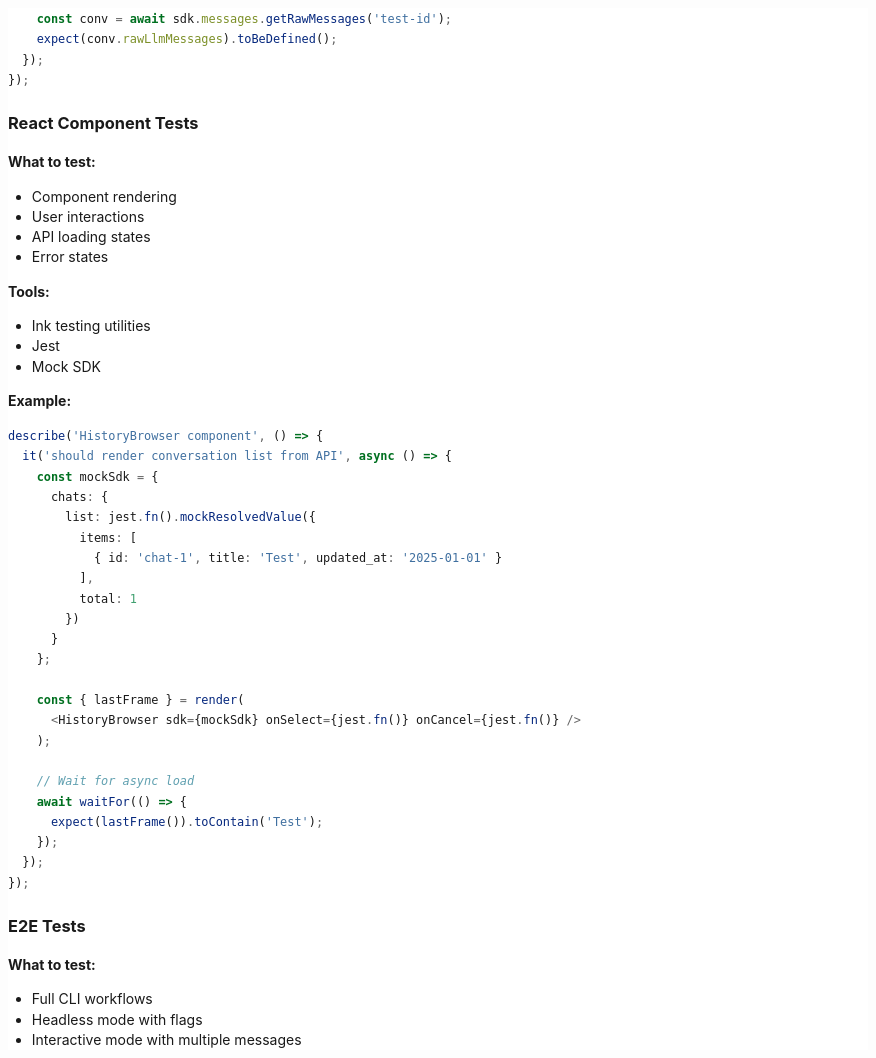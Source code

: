 ```typescript
    const conv = await sdk.messages.getRawMessages('test-id');
    expect(conv.rawLlmMessages).toBeDefined();
  });
});
```

### React Component Tests

**What to test:**
- Component rendering
- User interactions
- API loading states
- Error states

**Tools:**
- Ink testing utilities
- Jest
- Mock SDK

**Example:**
```typescript
describe('HistoryBrowser component', () => {
  it('should render conversation list from API', async () => {
    const mockSdk = {
      chats: {
        list: jest.fn().mockResolvedValue({
          items: [
            { id: 'chat-1', title: 'Test', updated_at: '2025-01-01' }
          ],
          total: 1
        })
      }
    };

    const { lastFrame } = render(
      <HistoryBrowser sdk={mockSdk} onSelect={jest.fn()} onCancel={jest.fn()} />
    );

    // Wait for async load
    await waitFor(() => {
      expect(lastFrame()).toContain('Test');
    });
  });
});
```

### E2E Tests

**What to test:**
- Full CLI workflows
- Headless mode with flags
- Interactive mode with multiple messages
